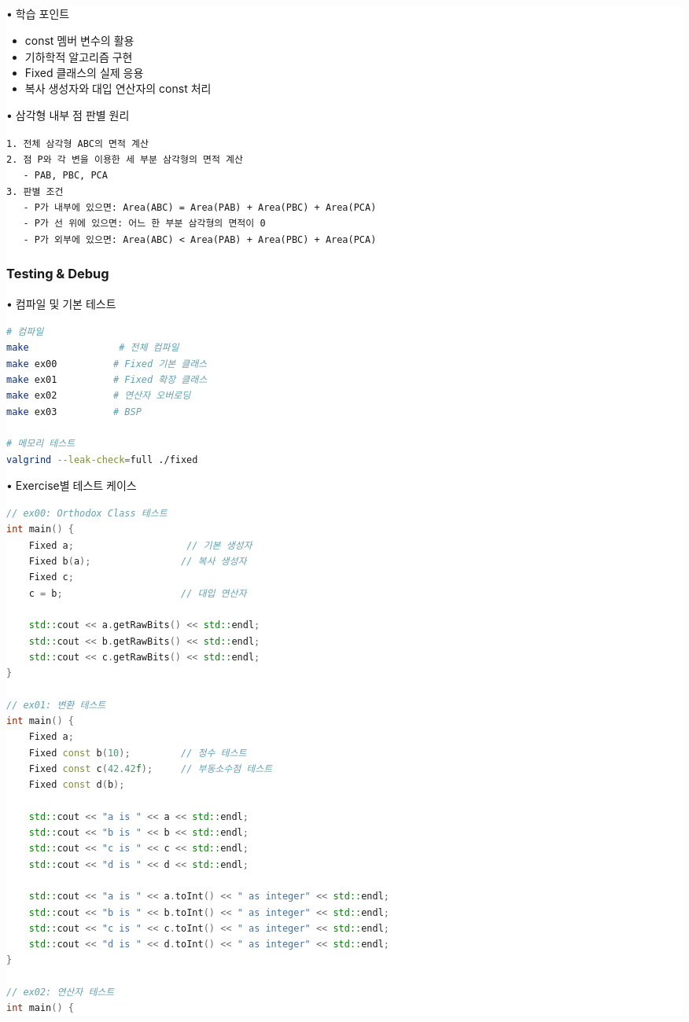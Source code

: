 • 학습 포인트
  - const 멤버 변수의 활용
  - 기하학적 알고리즘 구현
  - Fixed 클래스의 실제 응용
  - 복사 생성자와 대입 연산자의 const 처리

• 삼각형 내부 점 판별 원리
```text
1. 전체 삼각형 ABC의 면적 계산
2. 점 P와 각 변을 이용한 세 부분 삼각형의 면적 계산
   - PAB, PBC, PCA
3. 판별 조건
   - P가 내부에 있으면: Area(ABC) = Area(PAB) + Area(PBC) + Area(PCA)
   - P가 선 위에 있으면: 어느 한 부분 삼각형의 면적이 0
   - P가 외부에 있으면: Area(ABC) < Area(PAB) + Area(PBC) + Area(PCA)
```

### Testing & Debug

• 컴파일 및 기본 테스트
```bash
# 컴파일
make                # 전체 컴파일
make ex00          # Fixed 기본 클래스
make ex01          # Fixed 확장 클래스
make ex02          # 연산자 오버로딩
make ex03          # BSP

# 메모리 테스트
valgrind --leak-check=full ./fixed
```

• Exercise별 테스트 케이스
```cpp
// ex00: Orthodox Class 테스트
int main() {
    Fixed a;                    // 기본 생성자
    Fixed b(a);                // 복사 생성자
    Fixed c;
    c = b;                     // 대입 연산자
    
    std::cout << a.getRawBits() << std::endl;
    std::cout << b.getRawBits() << std::endl;
    std::cout << c.getRawBits() << std::endl;
}

// ex01: 변환 테스트
int main() {
    Fixed a;
    Fixed const b(10);         // 정수 테스트
    Fixed const c(42.42f);     // 부동소수점 테스트
    Fixed const d(b);
    
    std::cout << "a is " << a << std::endl;
    std::cout << "b is " << b << std::endl;
    std::cout << "c is " << c << std::endl;
    std::cout << "d is " << d << std::endl;
    
    std::cout << "a is " << a.toInt() << " as integer" << std::endl;
    std::cout << "b is " << b.toInt() << " as integer" << std::endl;
    std::cout << "c is " << c.toInt() << " as integer" << std::endl;
    std::cout << "d is " << d.toInt() << " as integer" << std::endl;
}

// ex02: 연산자 테스트
int main() {
```